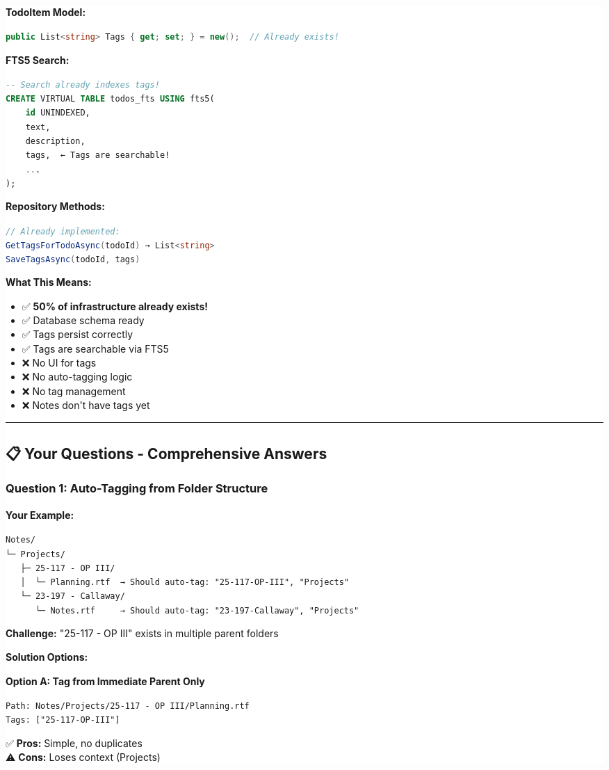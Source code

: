**TodoItem Model:**
```csharp
public List<string> Tags { get; set; } = new();  // Already exists!
```

**FTS5 Search:**
```sql
-- Search already indexes tags!
CREATE VIRTUAL TABLE todos_fts USING fts5(
    id UNINDEXED,
    text,
    description,
    tags,  ← Tags are searchable!
    ...
);
```

**Repository Methods:**
```csharp
// Already implemented:
GetTagsForTodoAsync(todoId) → List<string>
SaveTagsAsync(todoId, tags)
```

**What This Means:**
- ✅ **50% of infrastructure already exists!**
- ✅ Database schema ready
- ✅ Tags persist correctly
- ✅ Tags are searchable via FTS5
- ❌ No UI for tags
- ❌ No auto-tagging logic
- ❌ No tag management
- ❌ Notes don't have tags yet

---

## 📋 Your Questions - Comprehensive Answers

### **Question 1: Auto-Tagging from Folder Structure**

**Your Example:**
```
Notes/
└─ Projects/
   ├─ 25-117 - OP III/
   │  └─ Planning.rtf  → Should auto-tag: "25-117-OP-III", "Projects"
   └─ 23-197 - Callaway/
      └─ Notes.rtf     → Should auto-tag: "23-197-Callaway", "Projects"
```

**Challenge:** "25-117 - OP III" exists in multiple parent folders

**Solution Options:**

**Option A: Tag from Immediate Parent Only**
```
Path: Notes/Projects/25-117 - OP III/Planning.rtf
Tags: ["25-117-OP-III"]
```
✅ **Pros:** Simple, no duplicates  
⚠️ **Cons:** Loses context (Projects)

